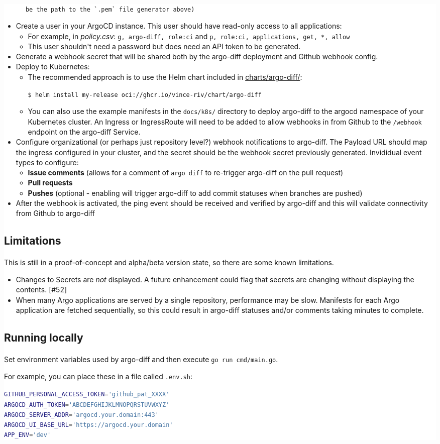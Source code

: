           be the path to the `.pem` file generator above)
- Create a user in your ArgoCD instance. This user should have read-only access to all applications:
  - For example, in _policy.csv_: `g, argo-diff, role:ci` and `p, role:ci, applications, get, *, allow`
  - This user shouldn't need a password but does need an API token to be generated.
- Generate a webhook secret that will be shared both by the argo-diff deployment and Github webhook config.
- Deploy to Kubernetes:
  - The recommended approach is to use the Helm chart included in [charts/argo-diff/](charts/argo-diff/):
    ```console
    $ helm install my-release oci://ghcr.io/vince-riv/chart/argo-diff
    ```
  - You can also use the example manifests in the `docs/k8s/` directory to deploy argo-diff to the argocd
    namespace of your Kubernetes cluster. An Ingress or IngressRoute will need to be added to allow
    webhooks in from Github to the `/webhook` endpoint on the argo-diff Service.
- Configure organizational (or perhaps just repository level?) webhook notifications to argo-diff. The Payload
    URL should map the ingress configured in your cluster, and the secret should be the webhook secret
    previously generated. Invididual event types to configure:
  - **Issue comments** (allows for a comment of `argo diff` to re-trigger argo-diff on the pull request)
  - **Pull requests**
  - **Pushes** (optional - enabling will trigger argo-diff to add commit statuses when branches are pushed)
- After the webhook is activated, the ping event should be received and verified by argo-diff and this will
    validate connectivity from Github to argo-diff

## Limitations

This is still in a proof-of-concept and alpha/beta version state, so there are some known limitations.

- Changes to Secrets are _not_ displayed. A future enhancement could flag that secrets are changing without
    displaying the contents. [#52]
- When many Argo applications are served by a single repository, performance may be slow. Manifests for each
    Argo application are fetched sequentially, so this could result in argo-diff statuses and/or comments
    taking minutes to complete.

## Running locally

Set environment variables used by argo-diff and then execute `go run cmd/main.go`.

For example, you can place these in a file called `.env.sh`:

```sh
GITHUB_PERSONAL_ACCESS_TOKEN='github_pat_XXXX'
ARGOCD_AUTH_TOKEN='ABCDEFGHIJKLMNOPQRSTUVWXYZ'
ARGOCD_SERVER_ADDR='argocd.your.domain:443'
ARGOCD_UI_BASE_URL='https://argocd.your.domain'
APP_ENV='dev'
```
